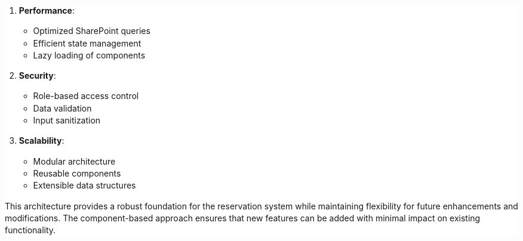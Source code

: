 1. **Performance**:
   - Optimized SharePoint queries
   - Efficient state management
   - Lazy loading of components

2. **Security**:
   - Role-based access control
   - Data validation
   - Input sanitization

3. **Scalability**:
   - Modular architecture
   - Reusable components
   - Extensible data structures

This architecture provides a robust foundation for the reservation system while maintaining flexibility for future enhancements and modifications. The component-based approach ensures that new features can be added with minimal impact on existing functionality.
